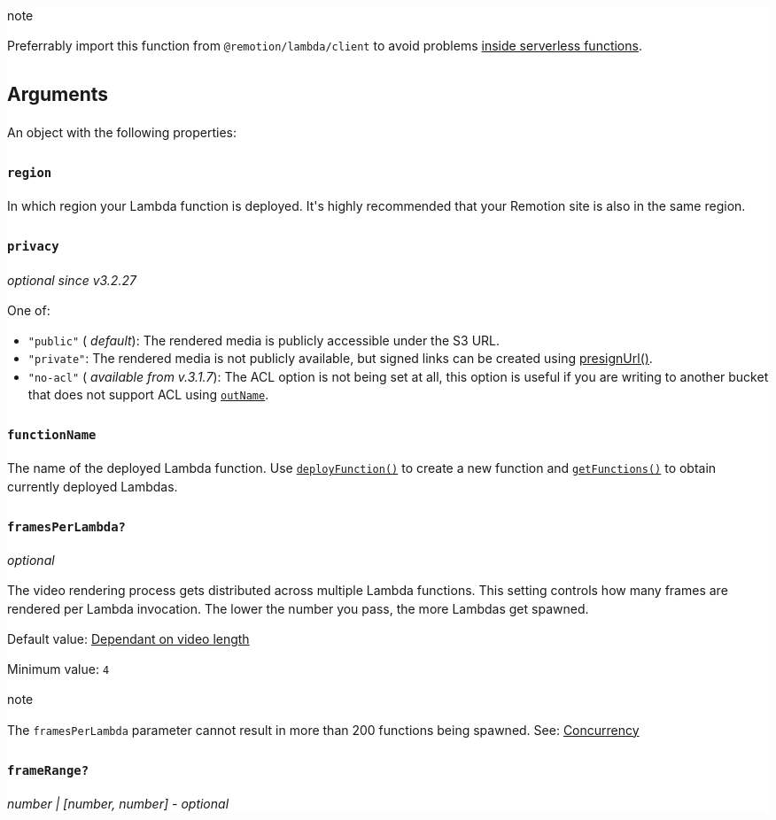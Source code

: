 note

Preferrably import this function from `@remotion/lambda/client` to avoid problems [inside serverless functions](/docs/lambda/light-client).

## Arguments [​](\#arguments "Direct link to Arguments")

An object with the following properties:

### `region` [​](\#region "Direct link to region")

In which region your Lambda function is deployed. It's highly recommended that your Remotion site is also in the same region.

### `privacy` [​](\#privacy "Direct link to privacy")

_optional since v3.2.27_

One of:

- `"public"` ( _default_): The rendered media is publicly accessible under the S3 URL.
- `"private"`: The rendered media is not publicly available, but signed links can be created using [presignUrl()](/docs/lambda/presignurl).
- `"no-acl"` ( _available from v.3.1.7_): The ACL option is not being set at all, this option is useful if you are writing to another bucket that does not support ACL using [`outName`](#outname).

### `functionName` [​](\#functionname "Direct link to functionname")

The name of the deployed Lambda function.
Use [`deployFunction()`](/docs/lambda/deployfunction) to create a new function and [`getFunctions()`](/docs/lambda/getfunctions) to obtain currently deployed Lambdas.

### `framesPerLambda?` [​](\#framesperlambda "Direct link to framesperlambda")

_optional_

The video rendering process gets distributed across multiple Lambda functions. This setting controls how many frames are rendered per Lambda invocation. The lower the number you pass, the more Lambdas get spawned.

Default value: [Dependant on video length](/docs/lambda/concurrency)

Minimum value: `4`

note

The `framesPerLambda` parameter cannot result in more than 200 functions being spawned. See: [Concurrency](/docs/lambda/concurrency)

### `frameRange?` [​](\#framerange "Direct link to framerange")

_number \| \[number, number\] - optional_
